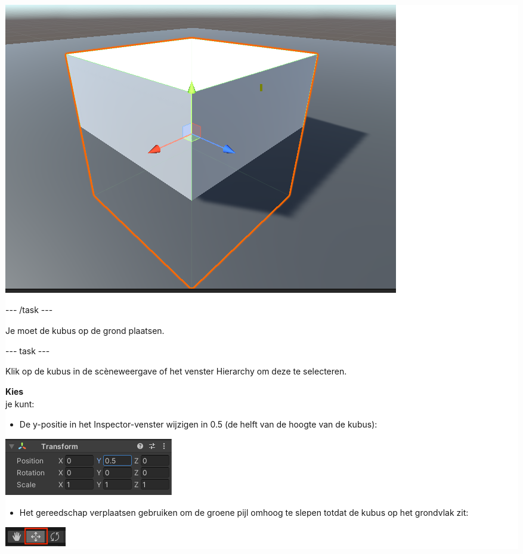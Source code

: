 ![De kubus in het midden van de scèneweergave, half boven en half onder het vlak.](images/cube-scene-view.png)

--- /task ---

Je moet de kubus op de grond plaatsen.

--- task ---

Klik op de kubus in de scèneweergave of het venster Hierarchy om deze te selecteren.

**Kies**   
je kunt:

+ De y-positie in het Inspector-venster wijzigen in 0.5 (de helft van de hoogte van de kubus):

![De Transform-component voor de kubus met de y-positie coördinaat ingesteld op 0.5.](images/y-transform-cube.png)

+ Het gereedschap verplaatsen gebruiken om de groene pijl omhoog te slepen totdat de kubus op het grondvlak zit:

![Het pictogram verplaatsen met vier naar buiten gerichte pijlen.](images/move-tool.png)
